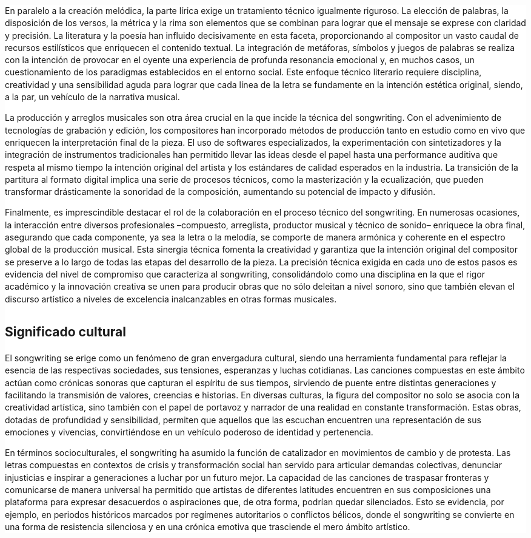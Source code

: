 En paralelo a la creación melódica, la parte lírica exige un tratamiento técnico igualmente riguroso. La elección de palabras, la disposición de los versos, la métrica y la rima son elementos que se combinan para lograr que el mensaje se exprese con claridad y precisión. La literatura y la poesía han influido decisivamente en esta faceta, proporcionando al compositor un vasto caudal de recursos estilísticos que enriquecen el contenido textual. La integración de metáforas, símbolos y juegos de palabras se realiza con la intención de provocar en el oyente una experiencia de profunda resonancia emocional y, en muchos casos, un cuestionamiento de los paradigmas establecidos en el entorno social. Este enfoque técnico literario requiere disciplina, creatividad y una sensibilidad aguda para lograr que cada línea de la letra se fundamente en la intención estética original, siendo, a la par, un vehículo de la narrativa musical.  

La producción y arreglos musicales son otra área crucial en la que incide la técnica del songwriting. Con el advenimiento de tecnologías de grabación y edición, los compositores han incorporado métodos de producción tanto en estudio como en vivo que enriquecen la interpretación final de la pieza. El uso de softwares especializados, la experimentación con sintetizadores y la integración de instrumentos tradicionales han permitido llevar las ideas desde el papel hasta una performance auditiva que respeta al mismo tiempo la intención original del artista y los estándares de calidad esperados en la industria. La transición de la partitura al formato digital implica una serie de procesos técnicos, como la masterización y la ecualización, que pueden transformar drásticamente la sonoridad de la composición, aumentando su potencial de impacto y difusión.  

Finalmente, es imprescindible destacar el rol de la colaboración en el proceso técnico del songwriting. En numerosas ocasiones, la interacción entre diversos profesionales –compuesto, arreglista, productor musical y técnico de sonido– enriquece la obra final, asegurando que cada componente, ya sea la letra o la melodía, se comporte de manera armónica y coherente en el espectro global de la producción musical. Esta sinergia técnica fomenta la creatividad y garantiza que la intención original del compositor se preserve a lo largo de todas las etapas del desarrollo de la pieza. La precisión técnica exigida en cada uno de estos pasos es evidencia del nivel de compromiso que caracteriza al songwriting, consolidándolo como una disciplina en la que el rigor académico y la innovación creativa se unen para producir obras que no sólo deleitan a nivel sonoro, sino que también elevan el discurso artístico a niveles de excelencia inalcanzables en otras formas musicales.


## Significado cultural

El songwriting se erige como un fenómeno de gran envergadura cultural, siendo una herramienta fundamental para reflejar la esencia de las respectivas sociedades, sus tensiones, esperanzas y luchas cotidianas. Las canciones compuestas en este ámbito actúan como crónicas sonoras que capturan el espíritu de sus tiempos, sirviendo de puente entre distintas generaciones y facilitando la transmisión de valores, creencias e historias. En diversas culturas, la figura del composit­or no solo se asocia con la creatividad artística, sino también con el papel de portavoz y narrador de una realidad en constante transformación. Estas obras, dotadas de profundidad y sensibilidad, permiten que aquellos que las escuchan encuentren una representación de sus emociones y vivencias, convirtiéndose en un vehículo poderoso de identidad y pertenencia.  

En términos socioculturales, el songwriting ha asumido la función de catalizador en movimientos de cambio y de protesta. Las letras compuestas en contextos de crisis y transformación social han servido para articular demandas colectivas, denunciar injusticias e inspirar a generaciones a luchar por un futuro mejor. La capacidad de las canciones de traspasar fronteras y comunicarse de manera universal ha permitido que artistas de diferentes latitudes encuentren en sus composiciones una plataforma para expresar desacuerdos o aspiraciones que, de otra forma, podrían quedar silenciados. Esto se evidencia, por ejemplo, en periodos históricos marcados por regímenes autoritarios o conflictos bélicos, donde el songwriting se convierte en una forma de resistencia silenciosa y en una crónica emotiva que trasciende el mero ámbito artístico.  
